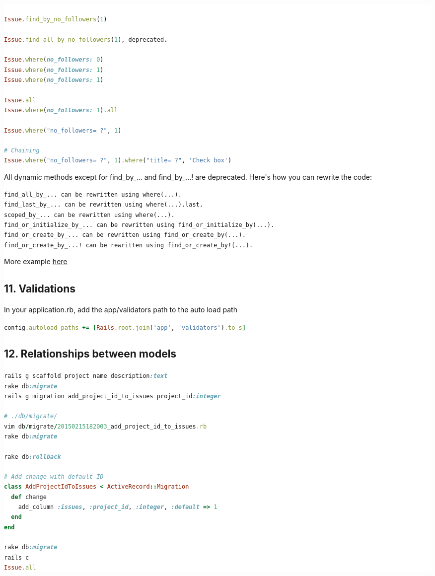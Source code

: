 ```ruby

Issue.find_by_no_followers(1)

Issue.find_all_by_no_followers(1), deprecated.

Issue.where(no_followers: 0)
Issue.where(no_followers: 1)
Issue.where(no_followers: 1)

Issue.all
Issue.where(no_followers: 1).all

Issue.where("no_followers= ?", 1)

# Chaining
Issue.where("no_followers= ?", 1).where("title= ?", 'Check box')

```

All dynamic methods except for find_by_... and find_by_...! are deprecated. Here's how you can rewrite the code:

```
find_all_by_... can be rewritten using where(...).
find_last_by_... can be rewritten using where(...).last.
scoped_by_... can be rewritten using where(...).
find_or_initialize_by_... can be rewritten using find_or_initialize_by(...).
find_or_create_by_... can be rewritten using find_or_create_by(...).
find_or_create_by_...! can be rewritten using find_or_create_by!(...).
```

More example [here](http://guides.rubyonrails.org/active_record_querying.html)

## 11. Validations

In your application.rb, add the app/validators path to the auto load path

```ruby
config.autoload_paths += [Rails.root.join('app', 'validators').to_s]
```

## 12. Relationships between models

```ruby
rails g scaffold project name description:text
rake db:migrate
rails g migration add_project_id_to_issues project_id:integer

# ./db/migrate/
vim db/migrate/20150215182003_add_project_id_to_issues.rb
rake db:migrate

rake db:rollback

# Add change with default ID
class AddProjectIdToIssues < ActiveRecord::Migration
  def change
    add_column :issues, :project_id, :integer, :default => 1
  end
end

rake db:migrate
rails c
Issue.all

```